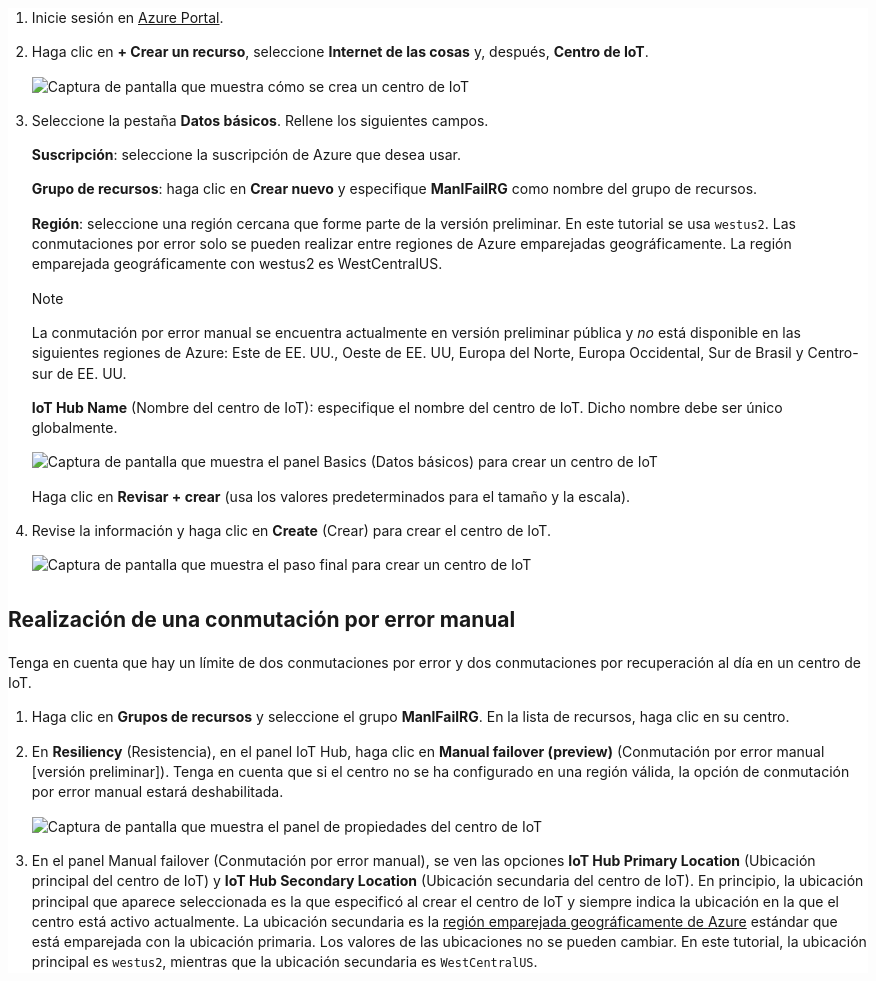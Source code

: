 1. Inicie sesión en [Azure Portal](https://portal.azure.com). 

2. Haga clic en **+ Crear un recurso**, seleccione **Internet de las cosas** y, después, **Centro de IoT**.

   ![Captura de pantalla que muestra cómo se crea un centro de IoT](./media/tutorial-manual-failover/create-hub-01.png)

3. Seleccione la pestaña **Datos básicos**. Rellene los siguientes campos.

    **Suscripción**: seleccione la suscripción de Azure que desea usar.

    **Grupo de recursos**: haga clic en **Crear nuevo** y especifique **ManlFailRG** como nombre del grupo de recursos.

    **Región**: seleccione una región cercana que forme parte de la versión preliminar. En este tutorial se usa `westus2`. Las conmutaciones por error solo se pueden realizar entre regiones de Azure emparejadas geográficamente. La región emparejada geográficamente con westus2 es WestCentralUS.
    
   > [!NOTE]
   > La conmutación por error manual se encuentra actualmente en versión preliminar pública y *no* está disponible en las siguientes regiones de Azure: Este de EE. UU., Oeste de EE. UU, Europa del Norte, Europa Occidental, Sur de Brasil y Centro-sur de EE. UU.

   **IoT Hub Name** (Nombre del centro de IoT): especifique el nombre del centro de IoT. Dicho nombre debe ser único globalmente. 

   ![Captura de pantalla que muestra el panel Basics (Datos básicos) para crear un centro de IoT](./media/tutorial-manual-failover/create-hub-02-basics.png)

   Haga clic en **Revisar + crear** (usa los valores predeterminados para el tamaño y la escala). 

4. Revise la información y haga clic en **Create** (Crear) para crear el centro de IoT. 

   ![Captura de pantalla que muestra el paso final para crear un centro de IoT](./media/tutorial-manual-failover/create-hub-03-create.png)

## <a name="perform-a-manual-failover"></a>Realización de una conmutación por error manual

Tenga en cuenta que hay un límite de dos conmutaciones por error y dos conmutaciones por recuperación al día en un centro de IoT.

1. Haga clic en **Grupos de recursos** y seleccione el grupo **ManlFailRG**. En la lista de recursos, haga clic en su centro. 

2. En **Resiliency** (Resistencia), en el panel IoT Hub, haga clic en **Manual failover (preview)** (Conmutación por error manual [versión preliminar]). Tenga en cuenta que si el centro no se ha configurado en una región válida, la opción de conmutación por error manual estará deshabilitada.

   ![Captura de pantalla que muestra el panel de propiedades del centro de IoT](./media/tutorial-manual-failover/trigger-failover-01.png)

3. En el panel Manual failover (Conmutación por error manual), se ven las opciones **IoT Hub Primary Location** (Ubicación principal del centro de IoT) y **IoT Hub Secondary Location** (Ubicación secundaria del centro de IoT). En principio, la ubicación principal que aparece seleccionada es la que especificó al crear el centro de IoT y siempre indica la ubicación en la que el centro está activo actualmente. La ubicación secundaria es la [región emparejada geográficamente de Azure](../best-practices-availability-paired-regions.md) estándar que está emparejada con la ubicación primaria. Los valores de las ubicaciones no se pueden cambiar. En este tutorial, la ubicación principal es `westus2`, mientras que la ubicación secundaria es `WestCentralUS`.
